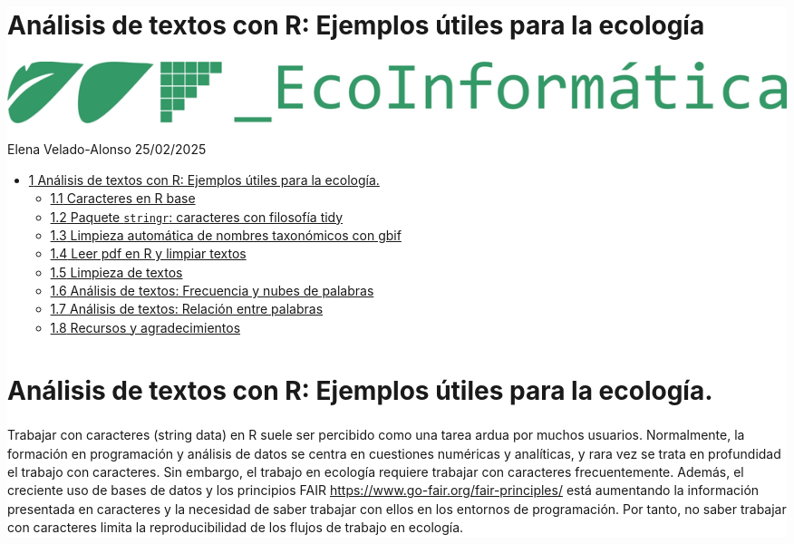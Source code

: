 # Análisis de textos con R: Ejemplos útiles para la ecología
<img src="images/ecoinf_10.jpg" />

Elena Velado-Alonso
25/02/2025

- [<span class="toc-section-number">1</span> Análisis de textos con R:
  Ejemplos útiles para la
  ecología.](#análisis-de-textos-con-r-ejemplos-útiles-para-la-ecología)
  - [<span class="toc-section-number">1.1</span> Caracteres en R
    base](#caracteres-en-r-base)
  - [<span class="toc-section-number">1.2</span> Paquete `stringr`:
    caracteres con filosofía
    tidy](#paquete-stringr-caracteres-con-filosofía-tidy)
  - [<span class="toc-section-number">1.3</span> Limpieza automática de
    nombres taxonómicos con
    gbif](#limpieza-automática-de-nombres-taxonómicos-con-gbif)
  - [<span class="toc-section-number">1.4</span> Leer pdf en R y limpiar
    textos](#leer-pdf-en-r-y-limpiar-textos)
  - [<span class="toc-section-number">1.5</span> Limpieza de
    textos](#limpieza-de-textos)
  - [<span class="toc-section-number">1.6</span> Análisis de textos:
    Frecuencia y nubes de
    palabras](#análisis-de-textos-frecuencia-y-nubes-de-palabras)
  - [<span class="toc-section-number">1.7</span> Análisis de textos:
    Relación entre
    palabras](#análisis-de-textos-relación-entre-palabras)
  - [<span class="toc-section-number">1.8</span> Recursos y
    agradecimientos](#recursos-y-agradecimientos)

# Análisis de textos con R: Ejemplos útiles para la ecología.

Trabajar con caracteres (string data) en R suele ser percibido como una
tarea ardua por muchos usuarios. Normalmente, la formación en
programación y análisis de datos se centra en cuestiones numéricas y
analíticas, y rara vez se trata en profundidad el trabajo con
caracteres. Sin embargo, el trabajo en ecología requiere trabajar con
caracteres frecuentemente. Además, el creciente uso de bases de datos y
los principios FAIR <https://www.go-fair.org/fair-principles/> está
aumentando la información presentada en caracteres y la necesidad de
saber trabajar con ellos en los entornos de programación. Por tanto, no
saber trabajar con caracteres limita la reproducibilidad de los flujos
de trabajo en ecología.
